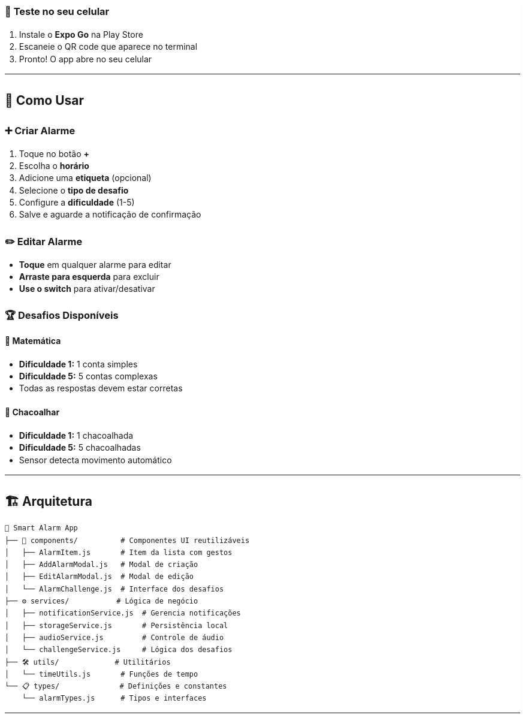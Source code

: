### 📱 **Teste no seu celular**

1. Instale o **Expo Go** na Play Store
2. Escaneie o QR code que aparece no terminal
3. Pronto! O app abre no seu celular

---

## 🎯 **Como Usar**

### ➕ **Criar Alarme**

1. Toque no botão **+**
2. Escolha o **horário**
3. Adicione uma **etiqueta** (opcional)
4. Selecione o **tipo de desafio**
5. Configure a **dificuldade** (1-5)
6. Salve e aguarde a notificação de confirmação

### ✏️ **Editar Alarme**

- **Toque** em qualquer alarme para editar
- **Arraste para esquerda** para excluir
- **Use o switch** para ativar/desativar

### 🏆 **Desafios Disponíveis**

#### 🧮 **Matemática**

- **Dificuldade 1:** 1 conta simples
- **Dificuldade 5:** 5 contas complexas
- Todas as respostas devem estar corretas

#### 📱 **Chacoalhar**

- **Dificuldade 1:** 1 chacoalhada
- **Dificuldade 5:** 5 chacoalhadas
- Sensor detecta movimento automático

---

## 🏗️ **Arquitetura**

```
📁 Smart Alarm App
├── 🎨 components/          # Componentes UI reutilizáveis
│   ├── AlarmItem.js       # Item da lista com gestos
│   ├── AddAlarmModal.js   # Modal de criação
│   ├── EditAlarmModal.js  # Modal de edição
│   └── AlarmChallenge.js  # Interface dos desafios
├── ⚙️ services/           # Lógica de negócio
│   ├── notificationService.js  # Gerencia notificações
│   ├── storageService.js       # Persistência local
│   ├── audioService.js         # Controle de áudio
│   └── challengeService.js     # Lógica dos desafios
├── 🛠️ utils/             # Utilitários
│   └── timeUtils.js       # Funções de tempo
└── 📋 types/              # Definições e constantes
    └── alarmTypes.js      # Tipos e interfaces
```

---